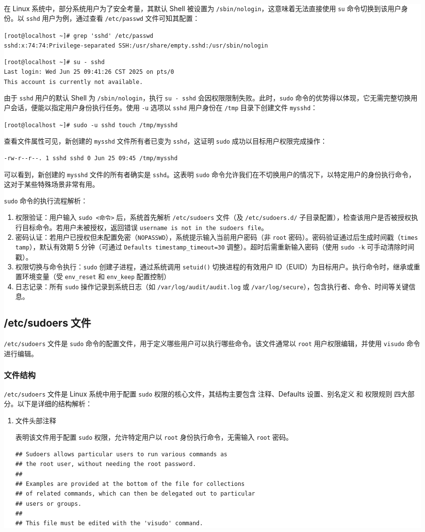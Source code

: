 在 Linux 系统中，部分系统用户为了安全考量，其默认 Shell 被设置为 `/sbin/nologin`，这意味着无法直接使用 `su` 命令切换到该用户身份。以 `sshd` 用户为例，通过查看 `/etc/passwd` 文件可知其配置：

```shell
[root@localhost ~]# grep 'sshd' /etc/passwd
sshd:x:74:74:Privilege-separated SSH:/usr/share/empty.sshd:/usr/sbin/nologin
```

```shell
[root@localhost ~]# su - sshd
Last login: Wed Jun 25 09:41:26 CST 2025 on pts/0
This account is currently not available.
```

由于 `sshd` 用户的默认 Shell 为 `/sbin/nologin`，执行 `su - sshd` 会因权限限制失败。此时，`sudo` 命令的优势得以体现，它无需完整切换用户会话，便能以指定用户身份执行任务。使用 `-u` 选项以 `sshd` 用户身份在 `/tmp` 目录下创建文件 `mysshd`：

```shell
[root@localhost ~]# sudo -u sshd touch /tmp/mysshd
```

查看文件属性可见，新创建的 `mysshd` 文件所有者已变为 `sshd`，这证明 `sudo` 成功以目标用户权限完成操作：

```shell
-rw-r--r--. 1 sshd sshd 0 Jun 25 09:45 /tmp/mysshd
```

可以看到，新创建的 `mysshd` 文件的所有者确实是 `sshd`。这表明 `sudo` 命令允许我们在不切换用户的情况下，以特定用户的身份执行命令，这对于某些特殊场景非常有用。

`sudo` 命令的执行流程解析：

1. 权限验证：用户输入 `sudo <命令>` 后，系统首先解析 `/etc/sudoers` 文件（及 `/etc/sudoers.d/` 子目录配置），检查该用户是否被授权执行目标命令。若用户未被授权，返回错误 `username is not in the sudoers file`。
2. 密码认证：若用户已授权但未配置免密（`NOPASSWD`），系统提示输入​​当前用户密码​​（非 `root` 密码）。密码验证通过后生成时间戳（`timestamp`），​​默认有效期 5 分钟​​（可通过 `Defaults timestamp_timeout=30` 调整）。超时后需重新输入密码（使用 `sudo -k` 可手动清除时间戳）。
3. 权限切换与命令执行：`sudo` 创建子进程，通过系统调用 `setuid()` 切换进程的​​有效用户 ID（EUID）​​ 为目标用户。执行命令时，​​继承或重置环境变量​​（受  `env_reset` 和 `env_keep` 配置控制）
4. 日志记录：所有 `sudo` 操作记录到系统日志（如 `/var/log/audit/audit.log` 或 `/var/log/secure`），包含执行者、命令、时间等关键信息。

## /etc/sudoers 文件

`/etc/sudoers` 文件是 `sudo` 命令的配置文件，用于定义哪些用户可以执行哪些命令。该文件通常以 `root` 用户权限编辑，并使用 `visudo` 命令进行编辑。

### 文件结构

`/etc/sudoers` 文件是 Linux 系统中用于配置 `sudo` 权限的核心文件，其结构主要包含 注释、Defaults 设置、别名定义 和 权限规则 四大部分。以下是详细的结构解析：

1. 文件头部注释

    表明该文件用于配置 `sudo` 权限，允许特定用户以 `root` 身份执行命令，无需输入 `root` 密码。

    ```shell
    ## Sudoers allows particular users to run various commands as
    ## the root user, without needing the root password.
    ##
    ## Examples are provided at the bottom of the file for collections
    ## of related commands, which can then be delegated out to particular
    ## users or groups.
    ## 
    ## This file must be edited with the 'visudo' command.
    ```